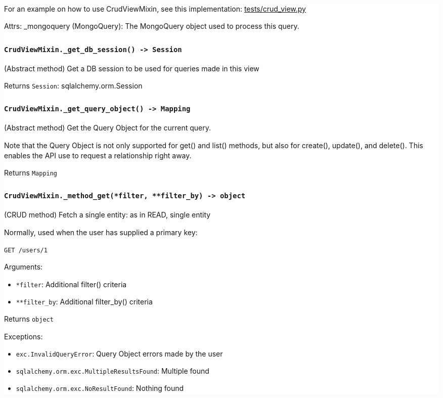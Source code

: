 For an example on how to use CrudViewMixin, see this implementation:
[tests/crud_view.py](tests/crud_view.py)

Attrs:
    _mongoquery (MongoQuery):
        The MongoQuery object used to process this query.

### `CrudViewMixin._get_db_session() -> Session`
(Abstract method) Get a DB session to be used for queries made in this view




Returns `Session`: sqlalchemy.orm.Session





### `CrudViewMixin._get_query_object() -> Mapping`
(Abstract method) Get the Query Object for the current query.

Note that the Query Object is not only supported for get() and list() methods, but also for
create(), update(), and delete(). This enables the API use to request a relationship right away.




Returns `Mapping`






### `CrudViewMixin._method_get(*filter, **filter_by) -> object`
(CRUD method) Fetch a single entity: as in READ, single entity

Normally, used when the user has supplied a primary key:

    GET /users/1


Arguments:


* `*filter`: Additional filter() criteria

* `**filter_by`: Additional filter_by() criteria




Returns `object`



Exceptions:


* `exc.InvalidQueryError`: Query Object errors made by the user

* `sqlalchemy.orm.exc.MultipleResultsFound`: Multiple found

* `sqlalchemy.orm.exc.NoResultFound`: Nothing found
